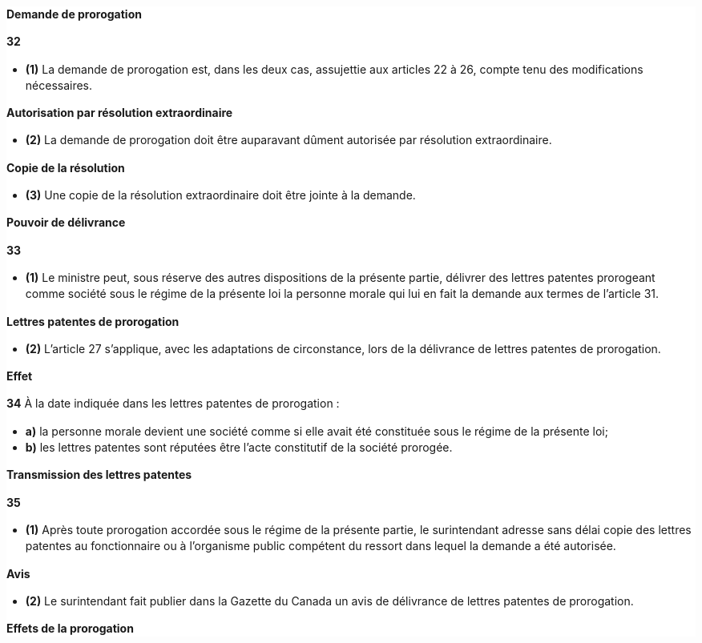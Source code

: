 



**Demande de prorogation**

**32** 

- **(1)** La demande de prorogation est, dans les deux cas, assujettie aux articles 22 à 26, compte tenu des modifications nécessaires.

**Autorisation par résolution extraordinaire**

- **(2)** La demande de prorogation doit être auparavant dûment autorisée par résolution extraordinaire.

**Copie de la résolution**

- **(3)** Une copie de la résolution extraordinaire doit être jointe à la demande.




**Pouvoir de délivrance**

**33** 

- **(1)** Le ministre peut, sous réserve des autres dispositions de la présente partie, délivrer des lettres patentes prorogeant comme société sous le régime de la présente loi la personne morale qui lui en fait la demande aux termes de l’article 31.

**Lettres patentes de prorogation**

- **(2)** L’article 27 s’applique, avec les adaptations de circonstance, lors de la délivrance de lettres patentes de prorogation.




**Effet**

**34** À la date indiquée dans les lettres patentes de prorogation :
- **a)** la personne morale devient une société comme si elle avait été constituée sous le régime de la présente loi;
- **b)** les lettres patentes sont réputées être l’acte constitutif de la société prorogée.




**Transmission des lettres patentes**

**35** 

- **(1)** Après toute prorogation accordée sous le régime de la présente partie, le surintendant adresse sans délai copie des lettres patentes au fonctionnaire ou à l’organisme public compétent du ressort dans lequel la demande a été autorisée.

**Avis**

- **(2)** Le surintendant fait publier dans la Gazette du Canada un avis de délivrance de lettres patentes de prorogation.




**Effets de la prorogation**
